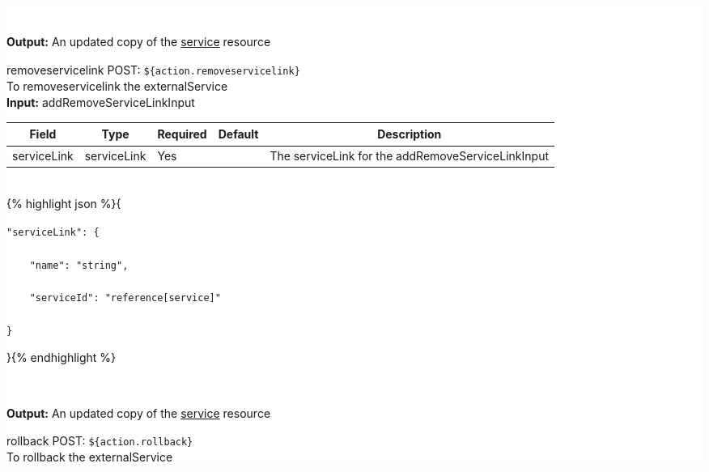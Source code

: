 <br>
</span>

<span class="output"><strong>Output:</strong> An updated copy of the <a href="/rancher/api/service/">service</a> resource
</span>
</div>
</span>
</span>
</span>

<span class="action">
<span class="header">
removeservicelink
<span class="headerright">POST:  <code>${action.removeservicelink}</code></span>
</span>
<div class="action-contents">
To removeservicelink the externalService
<br>

<span class="input">
<strong>Input:</strong>​​​ addRemoveServiceLinkInput


Field | Type | Required | Default | Description
---|---|---|---|---
serviceLink | serviceLink | Yes | <no value> | The serviceLink for the addRemoveServiceLinkInput


<br>
{% highlight json %}{

	"serviceLink": {

		"name": "string",

		"serviceId": "reference[service]"

	}

}{% endhighlight %}

<br>
</span>

<span class="output"><strong>Output:</strong> An updated copy of the <a href="/rancher/api/service/">service</a> resource
</span>
</div>
</span>
</span>
</span>

<span class="action">
<span class="header">
rollback
<span class="headerright">POST:  <code>${action.rollback}</code></span>
</span>
<div class="action-contents">
To rollback the externalService
<br>
